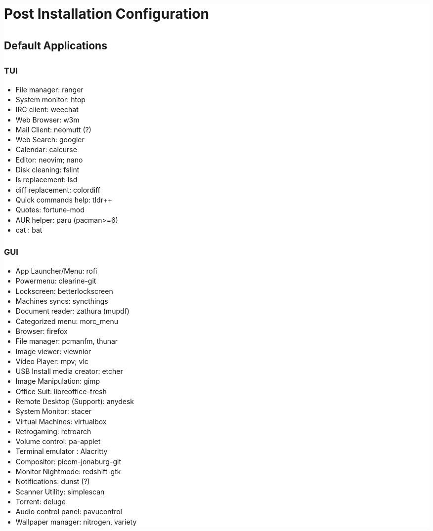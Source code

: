 Post Installation Configuration
===============================


Default Applications
--------------------

### TUI

* File manager: ranger
* System monitor: htop
* IRC client: weechat
* Web Browser: w3m
* Mail Client: neomutt (?)
* Web Search: googler
* Calendar: calcurse
* Editor: neovim; nano
* Disk cleaning: fslint
* ls replacement: lsd
* diff replacement: colordiff
* Quick commands help: tldr++
* Quotes: fortune-mod
* AUR helper: paru (pacman>=6)
* cat : bat

### GUI

* App Launcher/Menu: rofi
* Powermenu: clearine-git
* Lockscreen: betterlockscreen
* Machines syncs: syncthings
* Document reader: zathura (mupdf)
* Categorized menu: morc_menu
* Browser: firefox
* File manager: pcmanfm, thunar
* Image viewer: viewnior
* Video Player: mpv; vlc
* USB Install media creator: etcher
* Image Manipulation: gimp
* Office Suit: libreoffice-fresh
* Remote Desktop (Support): anydesk
* System Monitor: stacer
* Virtual Machines: virtualbox
* Retrogaming: retroarch
* Volume control: pa-applet
* Terminal emulator : Alacritty
* Compositor: picom-jonaburg-git
* Monitor Nightmode: redshift-gtk
* Notifications: dunst (?)
* Scanner Utility: simplescan
* Torrent: deluge
* Audio control panel: pavucontrol
* Wallpaper manager: nitrogen, variety
